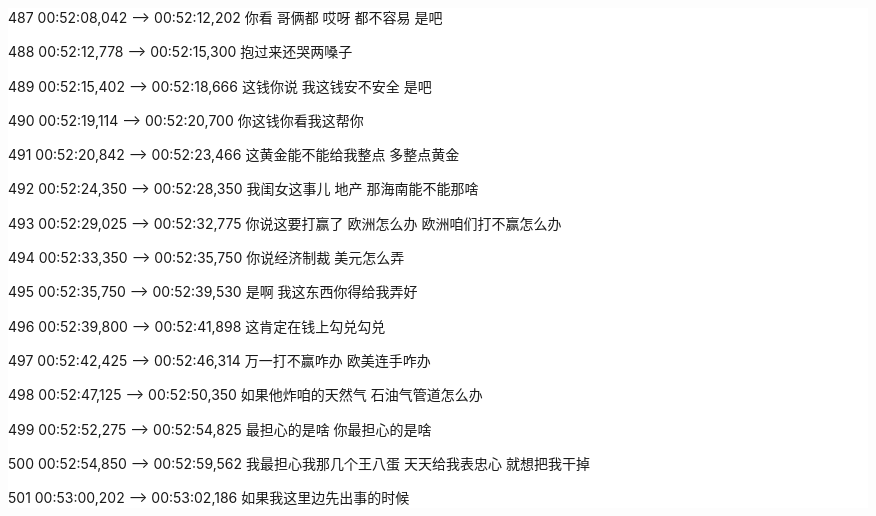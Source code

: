 487
00:52:08,042 –&gt; 00:52:12,202
你看 哥俩都 哎呀 都不容易 是吧
 
488
00:52:12,778 –&gt; 00:52:15,300
抱过来还哭两嗓子
 
489
00:52:15,402 –&gt; 00:52:18,666
这钱你说 我这钱安不安全 是吧
 
490
00:52:19,114 –&gt; 00:52:20,700
你这钱你看我这帮你
 
491
00:52:20,842 –&gt; 00:52:23,466
这黄金能不能给我整点 多整点黄金
 
492
00:52:24,350 –&gt; 00:52:28,350
我闺女这事儿 地产 那海南能不能那啥
 
493
00:52:29,025 –&gt; 00:52:32,775
你说这要打赢了 欧洲怎么办 欧洲咱们打不赢怎么办
 
494
00:52:33,350 –&gt; 00:52:35,750
你说经济制裁 美元怎么弄
 
495
00:52:35,750 –&gt; 00:52:39,530
是啊 我这东西你得给我弄好
 
496
00:52:39,800 –&gt; 00:52:41,898
这肯定在钱上勾兑勾兑
 
497
00:52:42,425 –&gt; 00:52:46,314
万一打不赢咋办 欧美连手咋办
 
498
00:52:47,125 –&gt; 00:52:50,350
如果他炸咱的天然气 石油气管道怎么办
 
499
00:52:52,275 –&gt; 00:52:54,825
最担心的是啥 你最担心的是啥
 
500
00:52:54,850 –&gt; 00:52:59,562
我最担心我那几个王八蛋 天天给我表忠心 就想把我干掉
 
501
00:53:00,202 –&gt; 00:53:02,186
如果我这里边先出事的时候
 